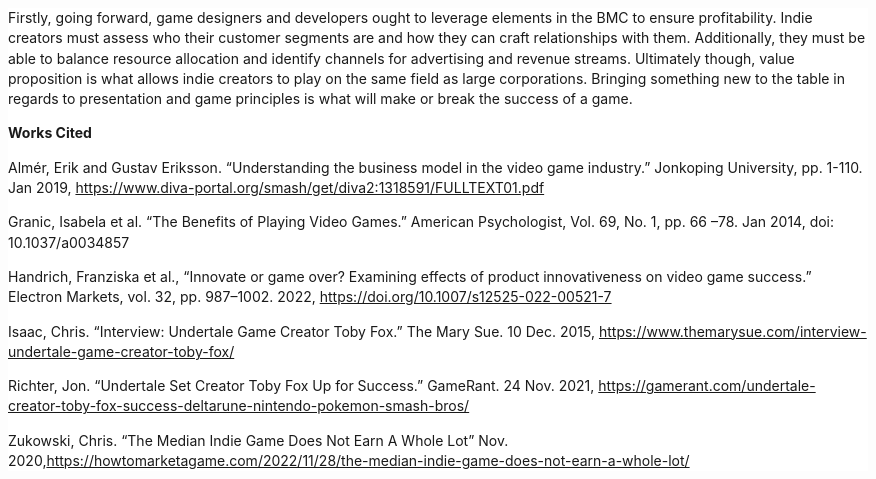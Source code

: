 Firstly, going forward, game designers and developers ought to leverage elements in the BMC to ensure profitability. Indie creators must assess who their customer segments are and how they can craft relationships with them. Additionally, they must be able to balance resource allocation and identify channels for advertising and revenue streams. Ultimately though, value proposition is what allows indie creators to play on the same field as large corporations. Bringing something new to the table in regards to presentation and game principles is what will make or break the success of a game. 

 

**Works Cited**

Almér, Erik and Gustav Eriksson. “Understanding the business model in the video game industry.” Jonkoping University, pp. 1-110. Jan 2019, https://www.diva-portal.org/smash/get/diva2:1318591/FULLTEXT01.pdf

Granic, Isabela et al. “The Benefits of Playing Video Games.” American Psychologist, Vol. 69, No. 1, pp. 66 –78. Jan 2014, doi: 10.1037/a0034857

Handrich, Franziska et al., “Innovate or game over? Examining effects of product innovativeness on video game success.” Electron Markets, vol. 32, pp. 987–1002. 2022, https://doi.org/10.1007/s12525-022-00521-7

Isaac, Chris. “Interview: Undertale Game Creator Toby Fox.” The Mary Sue. 10 Dec. 2015, https://www.themarysue.com/interview-undertale-game-creator-toby-fox/

Richter, Jon. “Undertale Set Creator Toby Fox Up for Success.” GameRant. 24 Nov. 2021, https://gamerant.com/undertale-creator-toby-fox-success-deltarune-nintendo-pokemon-smash-bros/

Zukowski, Chris. “The Median Indie Game Does Not Earn A Whole Lot” Nov. 2020,https://howtomarketagame.com/2022/11/28/the-median-indie-game-does-not-earn-a-whole-lot/